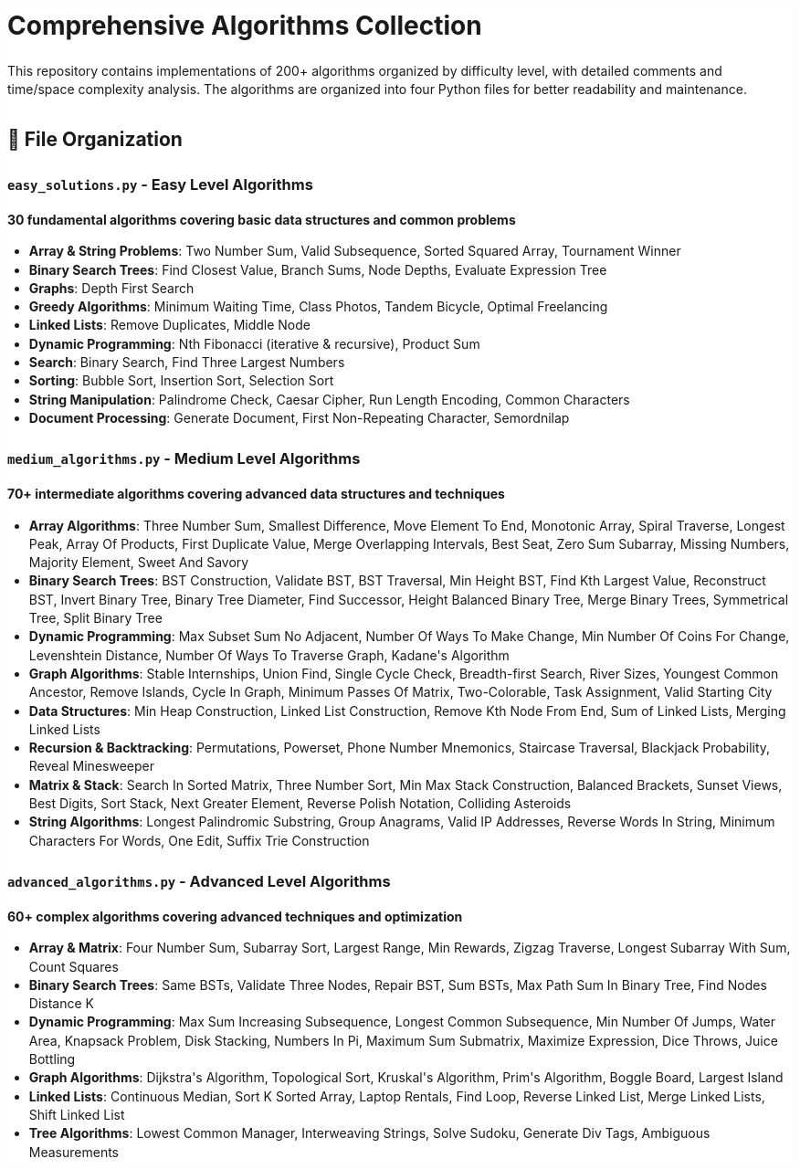 # Comprehensive Algorithms Collection

This repository contains implementations of 200+ algorithms organized by difficulty level, with detailed comments and time/space complexity analysis. The algorithms are organized into four Python files for better readability and maintenance.

## 📁 File Organization

### `easy_solutions.py` - Easy Level Algorithms
**30 fundamental algorithms covering basic data structures and common problems**
- **Array & String Problems**: Two Number Sum, Valid Subsequence, Sorted Squared Array, Tournament Winner
- **Binary Search Trees**: Find Closest Value, Branch Sums, Node Depths, Evaluate Expression Tree
- **Graphs**: Depth First Search
- **Greedy Algorithms**: Minimum Waiting Time, Class Photos, Tandem Bicycle, Optimal Freelancing
- **Linked Lists**: Remove Duplicates, Middle Node
- **Dynamic Programming**: Nth Fibonacci (iterative & recursive), Product Sum
- **Search**: Binary Search, Find Three Largest Numbers
- **Sorting**: Bubble Sort, Insertion Sort, Selection Sort
- **String Manipulation**: Palindrome Check, Caesar Cipher, Run Length Encoding, Common Characters
- **Document Processing**: Generate Document, First Non-Repeating Character, Semordnilap

### `medium_algorithms.py` - Medium Level Algorithms
**70+ intermediate algorithms covering advanced data structures and techniques**
- **Array Algorithms**: Three Number Sum, Smallest Difference, Move Element To End, Monotonic Array, Spiral Traverse, Longest Peak, Array Of Products, First Duplicate Value, Merge Overlapping Intervals, Best Seat, Zero Sum Subarray, Missing Numbers, Majority Element, Sweet And Savory
- **Binary Search Trees**: BST Construction, Validate BST, BST Traversal, Min Height BST, Find Kth Largest Value, Reconstruct BST, Invert Binary Tree, Binary Tree Diameter, Find Successor, Height Balanced Binary Tree, Merge Binary Trees, Symmetrical Tree, Split Binary Tree
- **Dynamic Programming**: Max Subset Sum No Adjacent, Number Of Ways To Make Change, Min Number Of Coins For Change, Levenshtein Distance, Number Of Ways To Traverse Graph, Kadane's Algorithm
- **Graph Algorithms**: Stable Internships, Union Find, Single Cycle Check, Breadth-first Search, River Sizes, Youngest Common Ancestor, Remove Islands, Cycle In Graph, Minimum Passes Of Matrix, Two-Colorable, Task Assignment, Valid Starting City
- **Data Structures**: Min Heap Construction, Linked List Construction, Remove Kth Node From End, Sum of Linked Lists, Merging Linked Lists
- **Recursion & Backtracking**: Permutations, Powerset, Phone Number Mnemonics, Staircase Traversal, Blackjack Probability, Reveal Minesweeper
- **Matrix & Stack**: Search In Sorted Matrix, Three Number Sort, Min Max Stack Construction, Balanced Brackets, Sunset Views, Best Digits, Sort Stack, Next Greater Element, Reverse Polish Notation, Colliding Asteroids
- **String Algorithms**: Longest Palindromic Substring, Group Anagrams, Valid IP Addresses, Reverse Words In String, Minimum Characters For Words, One Edit, Suffix Trie Construction

### `advanced_algorithms.py` - Advanced Level Algorithms
**60+ complex algorithms covering advanced techniques and optimization**
- **Array & Matrix**: Four Number Sum, Subarray Sort, Largest Range, Min Rewards, Zigzag Traverse, Longest Subarray With Sum, Count Squares
- **Binary Search Trees**: Same BSTs, Validate Three Nodes, Repair BST, Sum BSTs, Max Path Sum In Binary Tree, Find Nodes Distance K
- **Dynamic Programming**: Max Sum Increasing Subsequence, Longest Common Subsequence, Min Number Of Jumps, Water Area, Knapsack Problem, Disk Stacking, Numbers In Pi, Maximum Sum Submatrix, Maximize Expression, Dice Throws, Juice Bottling
- **Graph Algorithms**: Dijkstra's Algorithm, Topological Sort, Kruskal's Algorithm, Prim's Algorithm, Boggle Board, Largest Island
- **Linked Lists**: Continuous Median, Sort K Sorted Array, Laptop Rentals, Find Loop, Reverse Linked List, Merge Linked Lists, Shift Linked List
- **Tree Algorithms**: Lowest Common Manager, Interweaving Strings, Solve Sudoku, Generate Div Tags, Ambiguous Measurements